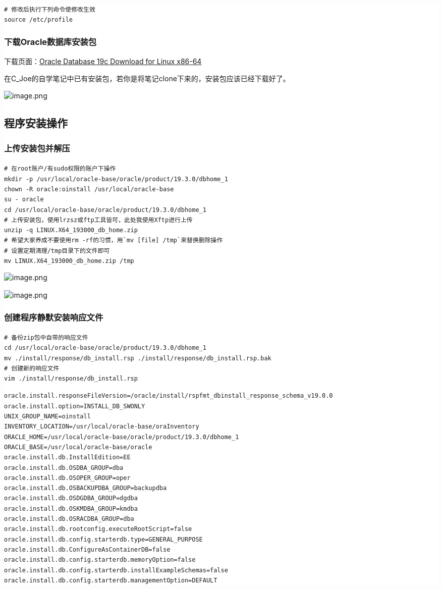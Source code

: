 ```shell
# 修改后执行下列命令使修改生效
source /etc/profile
```

### 下载Oracle数据库安装包

下载页面：[Oracle Database 19c Download for Linux x86-64](https://www.oracle.com/database/technologies/oracle19c-linux-downloads.html)

在C_Joe的自学笔记中已有安装包，若你是将笔记clone下来的，安装包应该已经下载好了。

![image.png](https://s2.loli.net/2023/06/01/dM9oDABs2Pg83GL.png)

## 程序安装操作

### 上传安装包并解压

```shell
# 在root账户/有sudo权限的账户下操作
mkdir -p /usr/local/oracle-base/oracle/product/19.3.0/dbhome_1
chown -R oracle:oinstall /usr/local/oracle-base
su - oracle
cd /usr/local/oracle-base/oracle/product/19.3.0/dbhome_1
# 上传安装包，使用lrzsz或ftp工具皆可，此处我使用Xftp进行上传
unzip -q LINUX.X64_193000_db_home.zip
# 希望大家养成不要使用rm -rf的习惯，用`mv [file] /tmp`来替换删除操作
# 设置定期清理/tmp目录下的文件即可
mv LINUX.X64_193000_db_home.zip /tmp
```

![image.png](https://s2.loli.net/2023/06/17/CjctnqrmPdRDBGK.png)

![image.png](https://s2.loli.net/2023/06/17/Ww9p2qgCENZXOuF.png)

### 创建程序静默安装响应文件

```shell
# 备份zip包中自带的响应文件
cd /usr/local/oracle-base/oracle/product/19.3.0/dbhome_1
mv ./install/response/db_install.rsp ./install/response/db_install.rsp.bak
# 创建新的响应文件
vim ./install/response/db_install.rsp
```

```shell
oracle.install.responseFileVersion=/oracle/install/rspfmt_dbinstall_response_schema_v19.0.0
oracle.install.option=INSTALL_DB_SWONLY
UNIX_GROUP_NAME=oinstall
INVENTORY_LOCATION=/usr/local/oracle-base/oraInventory
ORACLE_HOME=/usr/local/oracle-base/oracle/product/19.3.0/dbhome_1
ORACLE_BASE=/usr/local/oracle-base/oracle
oracle.install.db.InstallEdition=EE
oracle.install.db.OSDBA_GROUP=dba
oracle.install.db.OSOPER_GROUP=oper
oracle.install.db.OSBACKUPDBA_GROUP=backupdba
oracle.install.db.OSDGDBA_GROUP=dgdba
oracle.install.db.OSKMDBA_GROUP=kmdba
oracle.install.db.OSRACDBA_GROUP=dba
oracle.install.db.rootconfig.executeRootScript=false
oracle.install.db.config.starterdb.type=GENERAL_PURPOSE
oracle.install.db.ConfigureAsContainerDB=false
oracle.install.db.config.starterdb.memoryOption=false
oracle.install.db.config.starterdb.installExampleSchemas=false
oracle.install.db.config.starterdb.managementOption=DEFAULT
```

[^]: 客户端和实例之间的桥梁